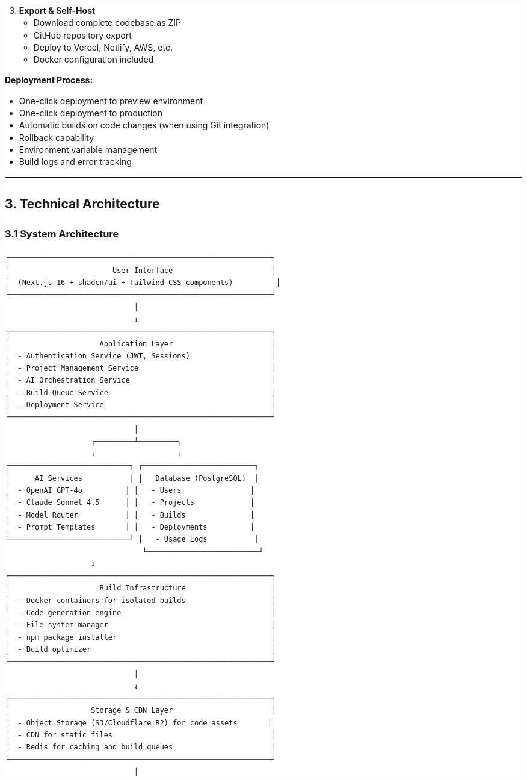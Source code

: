 3. **Export & Self-Host**
   - Download complete codebase as ZIP
   - GitHub repository export
   - Deploy to Vercel, Netlify, AWS, etc.
   - Docker configuration included

**Deployment Process:**
- One-click deployment to preview environment
- One-click deployment to production
- Automatic builds on code changes (when using Git integration)
- Rollback capability
- Environment variable management
- Build logs and error tracking

---

## 3. Technical Architecture

### 3.1 System Architecture

```
┌─────────────────────────────────────────────────────────────┐
│                        User Interface                       │
│  (Next.js 16 + shadcn/ui + Tailwind CSS components)          │
└─────────────────────────────────────────────────────────────┘
                              │
                              ↓
┌─────────────────────────────────────────────────────────────┐
│                     Application Layer                       │
│  - Authentication Service (JWT, Sessions)                   │
│  - Project Management Service                               │
│  - AI Orchestration Service                                 │
│  - Build Queue Service                                      │
│  - Deployment Service                                       │
└─────────────────────────────────────────────────────────────┘
                              │
                    ┌─────────┴─────────┐
                    ↓                   ↓
┌────────────────────────────┐ ┌──────────────────────────┐
│      AI Services           │ │   Database (PostgreSQL)  │
│  - OpenAI GPT-4o          │ │   - Users                │
│  - Claude Sonnet 4.5      │ │   - Projects             │
│  - Model Router           │ │   - Builds               │
│  - Prompt Templates       │ │   - Deployments          │
└────────────────────────────┘ │   - Usage Logs           │
                                └──────────────────────────┘
                    ↓
┌─────────────────────────────────────────────────────────────┐
│                     Build Infrastructure                    │
│  - Docker containers for isolated builds                    │
│  - Code generation engine                                   │
│  - File system manager                                      │
│  - npm package installer                                    │
│  - Build optimizer                                          │
└─────────────────────────────────────────────────────────────┘
                              │
                              ↓
┌─────────────────────────────────────────────────────────────┐
│                   Storage & CDN Layer                       │
│  - Object Storage (S3/Cloudflare R2) for code assets       │
│  - CDN for static files                                     │
│  - Redis for caching and build queues                       │
└─────────────────────────────────────────────────────────────┘
                              │
```